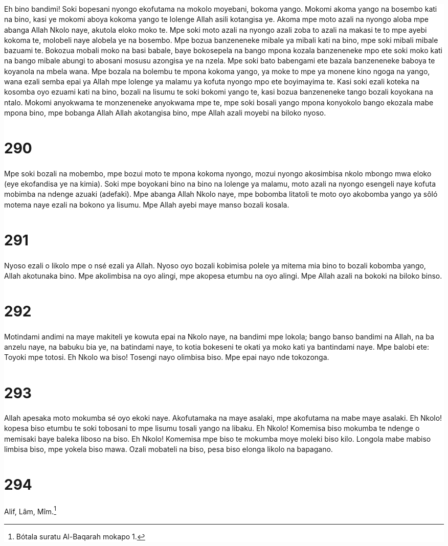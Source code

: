 Eh bino bandimi! Soki bopesani nyongo ekofutama na mokolo moyebani, bokoma yango. Mokomi akoma yango na bosembo kati na bino, kasi ye mokomi aboya kokoma yango te lolenge Allah asili kotangisa ye. Akoma mpe moto azali na nyongo aloba mpe abanga Allah Nkolo naye, akutola eloko moko te. Mpe soki moto azali na nyongo azali zoba to azali na makasi te to mpe ayebi kokoma te, molobeli naye alobela ye na bosembo. Mpe bozua banzeneneke mibale ya mibali kati na bino, mpe soki mibali mibale bazuami te. Bokozua mobali moko na basi babale, baye bokosepela na bango mpona kozala banzeneneke mpo ete soki moko kati na bango mibale abungi to abosani mosusu azongisa ye na nzela. Mpe soki bato babengami ete bazala banzeneneke baboya te koyanola na mbela wana. Mpe bozala na bolembu te mpona kokoma yango, ya moke to mpe ya monene kino ngoga na yango, wana ezali semba epai ya Allah mpe lolenge ya malamu ya kofuta nyongo mpo ete boyimayima te. Kasi soki ezali koteka na kosomba oyo ezuami kati na bino, bozali na lisumu te soki bokomi yango te, kasi bozua banzeneneke tango bozali koyokana na ntalo. Mokomi anyokwama te monzeneneke anyokwama mpe te, mpe soki bosali yango mpona konyokolo bango ekozala mabe mpona bino, mpe bobanga Allah Allah akotangisa bino, mpe Allah azali moyebi na biloko nyoso.

# 290

Mpe soki bozali na mobembo, mpe bozui moto te mpona kokoma nyongo, mozui nyongo akosimbisa nkolo mbongo mwa eloko (eye ekofandisa ye na kimia). Soki mpe boyokani bino na bino na lolenge ya malamu, moto azali na nyongo esengeli naye kofuta mobimba na ndenge azuaki (adefaki). Mpe abanga Allah Nkolo naye, mpe bobomba litatoli te moto oyo akobomba yango ya sôló motema naye ezali na bokono ya lisumu. Mpe Allah ayebi maye manso bozali kosala.

# 291

Nyoso ezali o likolo mpe o nsé ezali ya Allah. Nyoso oyo bozali kobimisa polele ya mitema mia bino to bozali kobomba yango, Allah akotunaka bino. Mpe akolimbisa na oyo alingi, mpe akopesa etumbu na oyo alingi. Mpe Allah azali na bokoki na biloko binso.

# 292

Motindami andimi na maye makiteli ye kowuta epai na Nkolo naye, na bandimi mpe lokola; bango banso bandimi na Allah, na ba anzelu naye, na babuku bia ye, na batindami naye, to kotia bokeseni te okati ya moko kati ya bantindami naye. Mpe balobi ete: Toyoki mpe totosi. Eh Nkolo wa biso! Tosengi nayo olimbisa biso. Mpe epai nayo nde tokozonga.

# 293

Allah apesaka moto mokumba sé oyo ekoki naye. Akofutamaka na maye asalaki, mpe akofutama na mabe maye asalaki. Eh Nkolo! kopesa biso etumbu te soki tobosani to mpe lisumu tosali yango na libaku. Eh Nkolo! Komemisa biso mokumba te ndenge o memisaki baye baleka liboso na biso. Eh Nkolo! Komemisa mpe biso te mokumba moye moleki biso kilo. Longola mabe mabiso limbisa biso, mpe yokela biso mawa. Ozali mobateli na biso, pesa biso elonga likolo na bapagano.

# 294

Alif, Lâm, Mîm.[^1]

[^1]: Bótala suratu Al-Baqarah mokapo 1.


[^1]: Bayuda. 2 Baklišto.
[^1]: Ba suratu oyo: 2, 3, 7, 10, 11, 12, 13, 14, 15, 19, 20, 26, 27, 28, 29, 30, 31, 32, 36, 38, 40, 41, 42, 43, 44, 45, 46, 50, 68, Bibandeli na yango ezali ba letele oyo bantina na yango eyebani te, bandimbola na yango eyebi kaka ye moko Allah.
[^1]: Baye oyo bazali kobondela na botiki Allah.
[^1]: Na kati ya lola.
[^1]: Ebele.
[^1]: Satana.
[^1]: Lola.
[^1]: Zakat: Ezali likabo oyo bato ya bozwi bapesaka babola mbala moko na mbula.
[^1]: Na tango na Bango.
[^1]: Manna: Ezali: Masanga ya sukali oyo ezali lokola mafuta ya nzoyi.
[^2]: Salwa: Ezali: Ndeke ya moke oyo ezali na mosuni ya elengi.
[^1]: Baswâbi-îna: Bazali bayuda te mpe baklisto te, kasi bazali ba sangisi Allah.
[^1]: Mayi ya mosaka.
[^1]: Allah. 2 Moweyi.3 Ngombe.
[^1]: Botala na mokapo 43.
[^1]: Buku ya Allah (kurani).
[^1]: Hârût na Mârût: ezali ba kombo ya ba anzelu
[^1]: Râ-inâ: ezali maloba ezuami na lokota ya ba yuda: Elakisi maloba mabe, oyo bazalaki koloba likolo ya ntoma.
[^1]: Bayuda na baklisto.
[^1]: Botala na mokapo, 43 na 83.
[^1]: Bisika babondelaka Allah (Nzambe).
[^1]: Allah. 2 Ibrâhîm.3 Allah.
[^1]: Ka’aba. 2 Kotia elongi na mabele.
[^1]: Umma: Ezali na bantina ebele: awa elingi koloba: lisanga ya bandimi.
[^1]: Ibrâhîm.
[^1]: Umma: Bótala suratu Al-Baqarah mokapo: 128.
[^1]: Ibrâhîm.
[^1]: Allah.
[^1]: Umma: Bótala na suratu oyo mokapo: 128.
[^1]: Etaleli yango nde babengaka qiblat elingi koloba etalelo ya bamizilima na kati ya losambo. Y ambo ezalaki nayelusaleme, sima ekomi na makkah na mobeko ya Allah.
[^1]: Umma: Awa elakisi: lingomba, bótala na suratu oyo mokapo: 128.
[^1]: Etaleli ya lingomba na kati ya losambo na bango; Etaleli yango babengi yango qiblat.
[^1]: Swafá na Mar’wa: Ezali bakombo ya ngomba mibale oyo ezali penepene na ndako esanto na Makkah.
[^1]: Allah.
[^1]: Nzambe mosusu ya kobondela na bosóló azali te kaka sé ye Allah.
[^1]: Na mokili.
[^1]: Kurani.
[^1]: Moto oyo azali na mobembo.
[^2]: Bótala na mikapo 43, 83, 110.
[^2]: Bótala na mikapo 43, 83, 110.
[^1]: Allah.
[^1]: Al-Baqarah: 114.
[^1]: Nzambe mosusu ya kobondela na bosôló azali te kaka sé ye Allah.
[^1]: Makkah.
[^1]: Mobembo enene esantu na ndako ya esantu ya Makkah.
[^2]: Mobembo ya moke na ndako ya esantu ya Makkah.
[^1]: Na tango ya mobembo esantu na Makkah.
[^2]: Ezali esika oyo bamizilima basanganaka na mokolo ya libua na sanza ya hajj pona mabondeli.
[^1]: Kurani.
[^1]: Umma: Awa elakisi: lingomba. Bótala suratu oyo: na mokapo 128.
[^1]: Ya ekila ya mwasi.
[^1]: Kasi na sima na bango te.
[^1]: Bango mibale.
[^1]: Mbongo ya libala.
[^1]: Twálíit: Talut.
[^1]: Háruna: Alona.
[^1]: Etieli matambe ya Nkolo.
[^2]: Mapata ezalaka sambo.
[^3]: Mabele ezalaka sambo.
[^1]: Motomboki: Elakisi: Ezali eloko to moto nioso bazali kobondela ye, mpe asepeli na mabondeli wana to asepeli balanda ye, na batosa ye na esika ya Allah. Elakisi mpe lisusu: kosambisa na mibeko oyo ezali ya Allah te na motindami, mpe oyo azali koloba ete ayebi mabombami.
[^2]: Singa ya Makasi elakisi: Islam.
[^1]: Himar: Azali niama oyo azali lokola mpunda kasi ya токе, amemaka mikumba, (áne).
[^1]: Kasi na sima na bango te.
[^1]: Naghil: Nzete ya tamru na makasa na yango ezali lokola nzete ya mbila, kasi ezali na bokeseni na bambuma na yango, ebotaka na ba mboka ya esobe ezali sukali.
[^2]: A’náb: Vino.
[^1]: Bango mibale.
[^1]: Allah.
[^2]: Allah.
[^1]: Muhammad (kimia mpe losambo ya Allah ezala likolo naye).
[^2]: Kurani.
[^3]: Torah: Ezali buku oyo Allah akitisaki ераї ya Mûssa.
[^4]: Indjil: Ezali buku oyo Allah akitisaki ераї ya Issa.
[^1]: An’âm: Lisanga ya bibuele biye: Chameau, ngombe, ntaba, meme.
[^1]: Kati na bayuda mpe bakliáto.
[^1]: Muhammad (kimia mpe losambo ya Allah ezala likolo naye).